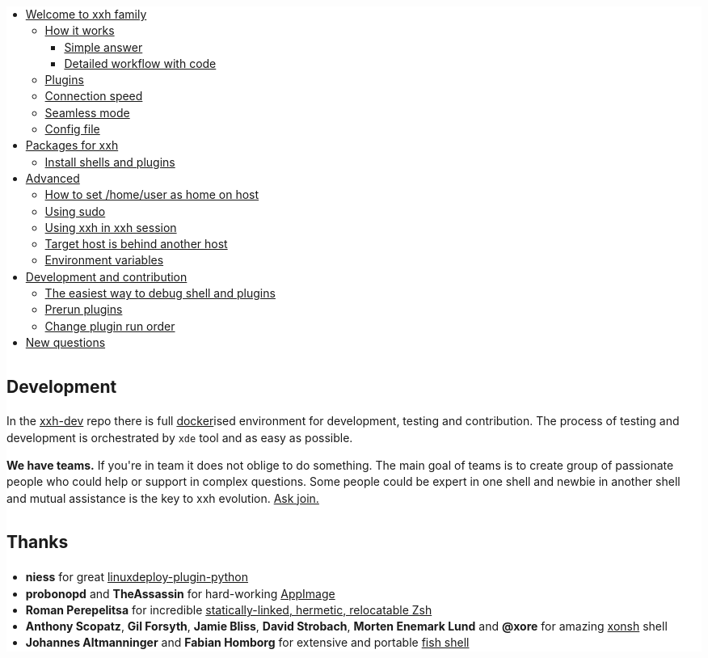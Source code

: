 - [Welcome to xxh family](https://github.com/xxh/xxh/wiki#welcome-to-xxh-family)
  * [How it works](https://github.com/xxh/xxh/wiki#how-it-works)
    + [Simple answer](https://github.com/xxh/xxh/wiki#simple-answer)
    + [Detailed workflow with code](https://github.com/xxh/xxh/wiki#detailed-workflow-with-code)
  * [Plugins](https://github.com/xxh/xxh/wiki#plugins)
  * [Connection speed](https://github.com/xxh/xxh/wiki#connection-speed)
  * [Seamless mode](https://github.com/xxh/xxh/wiki#seamless-mode)
  * [Config file](https://github.com/xxh/xxh/wiki#config-file)
- [Packages for xxh](https://github.com/xxh/xxh/wiki#packages-for-xxh)
  * [Install shells and plugins](https://github.com/xxh/xxh/wiki#install-shells-and-plugins)
- [Advanced](https://github.com/xxh/xxh/wiki#advanced)
  * [How to set /home/user as home on host](https://github.com/xxh/xxh/wiki#how-to-set-homeuser-as-home-on-host)
  * [Using sudo](https://github.com/xxh/xxh/wiki#using-sudo)
  * [Using xxh in xxh session](https://github.com/xxh/xxh/wiki#using-xxh-in-xxh-session)
  * [Target host is behind another host](https://github.com/xxh/xxh/wiki#target-host-is-behind-another-host)
  * [Environment variables](https://github.com/xxh/xxh/wiki#environment-variables)
- [Development and contribution](https://github.com/xxh/xxh/wiki#development-and-contribution)
  * [The easiest way to debug shell and plugins](https://github.com/xxh/xxh/wiki#the-easiest-way-to-debug-shell-and-plugins)
  * [Prerun plugins](https://github.com/xxh/xxh/wiki#prerun-plugins)
  * [Change plugin run order](https://github.com/xxh/xxh/wiki#change-plugin-run-order)
- [New questions](https://github.com/xxh/xxh/wiki#new-questions)

## Development
In the [xxh-dev](https://github.com/xxh/xxh-dev) repo there is full [docker](https://www.docker.com/)ised environment 
for development, testing and contribution. The process of testing and development is orchestrated by `xde` tool and as 
easy as possible.

**We have teams.** If you're in team it does not oblige to do something. The main goal of teams is to create group 
of passionate people who could help or support in complex questions. Some people could be expert in one shell and 
newbie in another shell and mutual assistance is the key to xxh evolution. [Ask join.](https://github.com/xxh/xxh/issues/50)

## Thanks
* **niess** for great [linuxdeploy-plugin-python](https://github.com/niess/linuxdeploy-plugin-python/) 
* **probonopd** and **TheAssassin** for hard-working [AppImage](https://github.com/AppImage)
* **Roman Perepelitsa** for incredible [statically-linked, hermetic, relocatable Zsh](https://github.com/romkatv/zsh-bin) 
* **Anthony Scopatz**, **Gil Forsyth**, **Jamie Bliss**, **David Strobach**, **Morten Enemark Lund** and **@xore** for amazing [xonsh](https://github.com/xonsh/xonsh) shell
* **Johannes Altmanninger** and **Fabian Homborg** for extensive and portable [fish shell](https://github.com/fish-shell/fish-shell)
